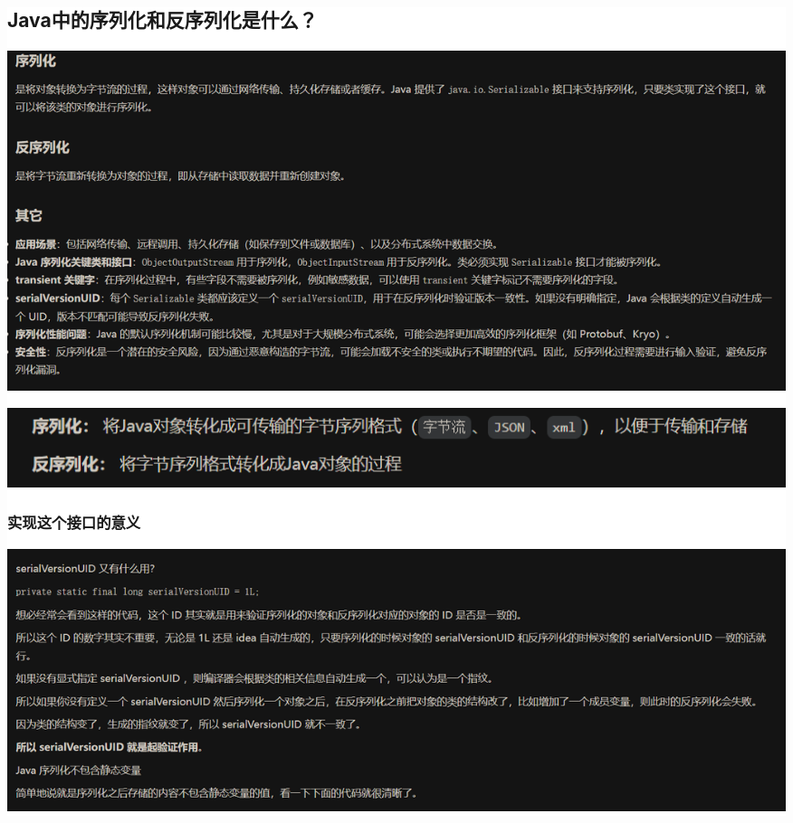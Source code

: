 
## Java中的序列化和反序列化是什么？

![image-20241127141207657](https://raw.githubusercontent.com/xiechen274/ChenCsNote/images/images/image-20241127141207657.png)

![image-20241127141230685](https://raw.githubusercontent.com/xiechen274/ChenCsNote/images/images/image-20241127141230685.png)

### 实现这个接口的意义

![image-20241127141255819](https://raw.githubusercontent.com/xiechen274/ChenCsNote/images/images/image-20241127141255819.png)
